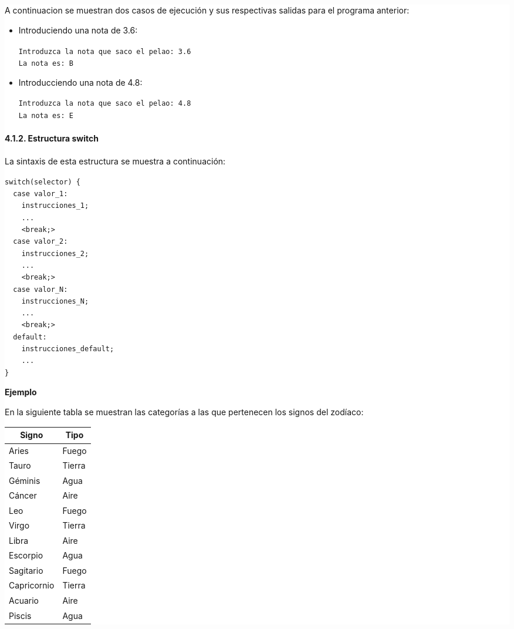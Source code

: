 A continuacion se muestran dos casos de ejecución y sus respectivas salidas para el programa anterior:
* Introduciendo una nota de 3.6:
  
  ```
  Introduzca la nota que saco el pelao: 3.6
  La nota es: B
  ```

* Introducciendo una nota de 4.8:

  ```
  Introduzca la nota que saco el pelao: 4.8
  La nota es: E
  ```

#### 4.1.2. Estructura switch

La sintaxis de esta estructura se muestra a continuación:

```{code-block} c
switch(selector) {
  case valor_1:
    instrucciones_1;
    ...
    <break;>
  case valor_2:
    instrucciones_2;
    ...
    <break;>
  case valor_N:
    instrucciones_N;
    ...
    <break;>
  default:
    instrucciones_default;
    ...
}
```

**Ejemplo**

En la siguiente tabla se muestran las categorías a las que pertenecen los signos del zodíaco:

| Signo              | Tipo    |
|--------------------|---------|
| Aries              | Fuego   |
| Tauro              | Tierra  |
| Géminis            | Agua    |
| Cáncer             | Aire    |
| Leo                | Fuego   |
| Virgo              | Tierra  |
| Libra              | Aire    |
| Escorpio           | Agua    |
| Sagitario          | Fuego   |
| Capricornio        | Tierra  |
| Acuario            | Aire    |
| Piscis             | Agua    |
